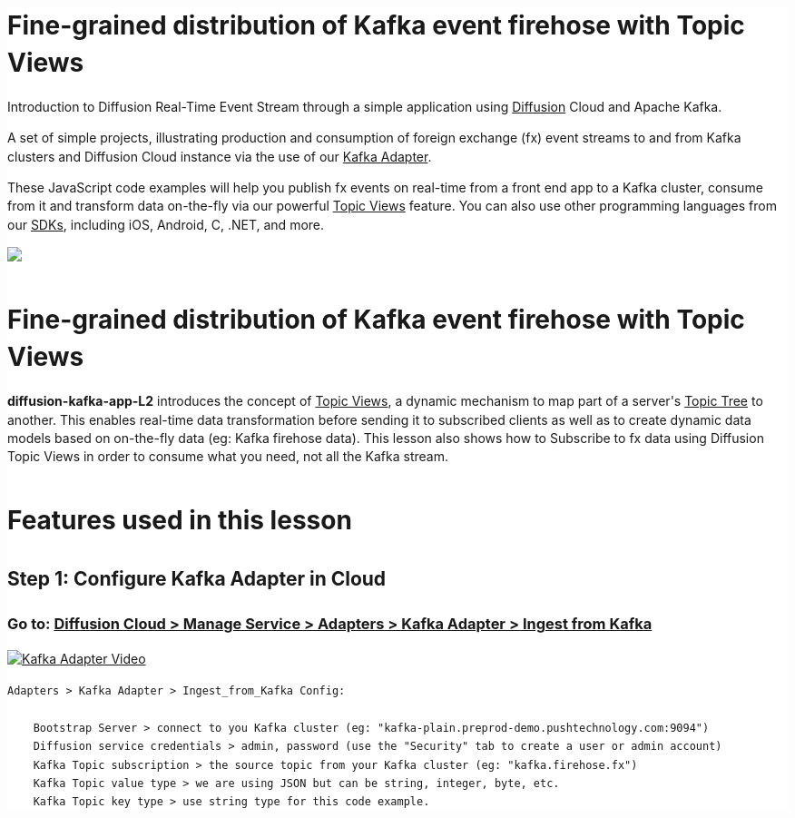 # Fine-grained distribution of Kafka event firehose with Topic Views

Introduction to Diffusion Real-Time Event Stream through a simple application using [Diffusion](https://www.pushtechnology.com/product-overview) Cloud and Apache Kafka.

A set of simple projects, illustrating production and consumption of foreign exchange (fx) event streams to and from Kafka clusters and Diffusion Cloud instance via the use of our [Kafka Adapter](https://www.pushtechnology.com/wp-content/uploads/2020/08/Diffusion-Cloud-Kafka-adapter.pdf).

These JavaScript code examples will help you publish fx events on real-time from a front end app to a Kafka cluster, consume from it and transform data on-the-fly via our powerful [Topic Views](https://docs.pushtechnology.com/docs/6.5.2/manual/html/designguide/data/topictree/topic_views.html) feature. You can also use other programming languages from our [SDKs](https://docs.pushtechnology.com/#sdks), including iOS, Android, C, .NET, and more.


![](https://github.com/pushtechnology/tutorials/blob/master/kafka-integration/kafka-app-L3/images/kafkaL2.png)

# Fine-grained distribution of Kafka event firehose with Topic Views
**diffusion-kafka-app-L2** introduces the concept of [Topic Views](https://docs.pushtechnology.com/docs/6.5.2/manual/html/designguide/data/topictree/topic_views.html), a dynamic mechanism to map part of a server's [Topic Tree](https://docs.pushtechnology.com/docs/6.5.2/manual/html/designguide/data/topictree/topic_tree.html) to another. This enables real-time data transformation before sending it to subscribed clients as well as to create dynamic data models based on on-the-fly data (eg: Kafka firehose data).
This lesson also shows how to Subscribe to fx data using Diffusion Topic Views in order to consume what you need, not all the Kafka stream.

# Features used in this lesson

## Step 1: Configure Kafka Adapter in Cloud
### Go to: [Diffusion Cloud > Manage Service > Adapters > Kafka Adapter > Ingest from Kafka](https://dashboard.diffusion.cloud)
[![Kafka Adapter Video](https://github.com/pushtechnology/tutorials/blob/master/data-store/diffusion-kafka-app-L2/images/ingest.png)](https://www.pushtechnology.com/blog/how-to-build-a-real-time-messaging-app-using-diffusion/)
```
Adapters > Kafka Adapter > Ingest_from_Kafka Config:

	Bootstrap Server > connect to you Kafka cluster (eg: "kafka-plain.preprod-demo.pushtechnology.com:9094")
	Diffusion service credentials > admin, password (use the "Security" tab to create a user or admin account)
	Kafka Topic subscription > the source topic from your Kafka cluster (eg: "kafka.firehose.fx")
	Kafka Topic value type > we are using JSON but can be string, integer, byte, etc.
	Kafka Topic key type > use string type for this code example.
```
